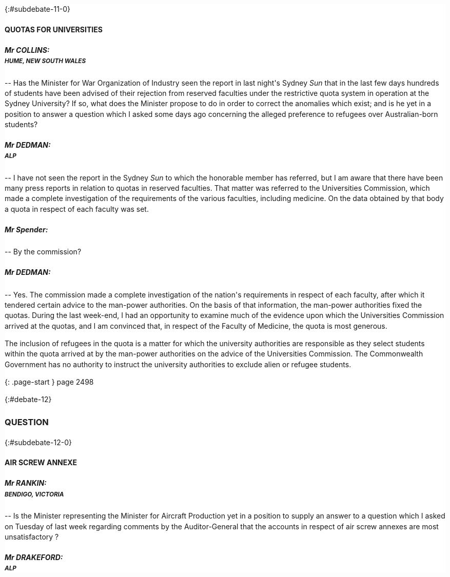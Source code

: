 {:#subdebate-11-0}
#### QUOTAS FOR UNIVERSITIES

##### Mr COLLINS:<br><small class="text-muted">HUME, NEW SOUTH WALES</small>

-- Has the Minister for War Organization of Industry seen the report in last night's Sydney  *Sun*  that in the last few days hundreds of students have been advised of  their  rejection from reserved faculties under the restrictive quota system in operation at the Sydney University? If so, what does the Minister propose to do in order to correct the anomalies which exist; and is he yet in a position to answer a question which I asked some days ago concerning the alleged preference to refugees over Australian-born students? 

##### Mr DEDMAN:<br><small class="text-muted">ALP</small>

-- I have not seen the report in the Sydney  *Sun*  to which the honorable member has referred, but I am aware that there have been many press reports in relation to quotas in reserved faculties. That matter was referred to the Universities Commission, which made a complete investigation of the requirements of the various faculties, including medicine. On the data obtained by that body a quota in respect of each faculty was set. 

##### Mr Spender:

-- By the commission? 

##### Mr DEDMAN:

-- Yes. The commission made a complete investigation of the nation's requirements in respect of each faculty, after which it tendered certain advice to the man-power authorities. On the basis of that information, the man-power authorities fixed the quotas. During the last week-end, I had an opportunity to examine much of the evidence upon which the Universities Commission arrived at the quotas, and I am convinced that, in respect of the Faculty of Medicine, the quota is most generous. 

The inclusion of refugees in the quota is a matter for which the university authorities are responsible as they select students within the quota arrived at by the man-power authorities on the advice of the Universities Commission. The Commonwealth Government has no authority to instruct the university authorities to exclude alien or refugee students. 

{: .page-start }
page 2498

{:#debate-12}
### QUESTION

{:#subdebate-12-0}
#### AIR SCREW ANNEXE

##### Mr RANKIN:<br><small class="text-muted">BENDIGO, VICTORIA</small>

-- Is the Minister representing the Minister for Aircraft Production yet in a position to supply an answer to a question which I asked on Tuesday of last week regarding comments by the Auditor-General that the accounts in respect of air screw annexes are most unsatisfactory ? 

##### Mr DRAKEFORD:<br><small class="text-muted">ALP</small>
